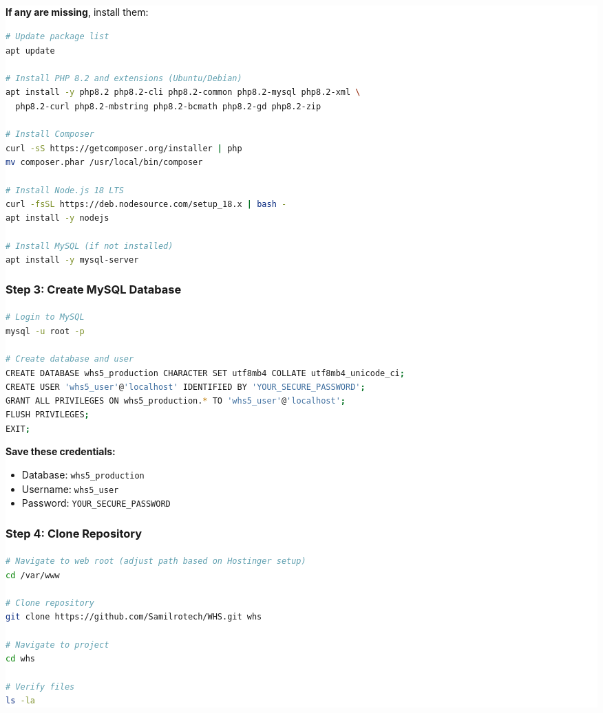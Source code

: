 **If any are missing**, install them:

```bash
# Update package list
apt update

# Install PHP 8.2 and extensions (Ubuntu/Debian)
apt install -y php8.2 php8.2-cli php8.2-common php8.2-mysql php8.2-xml \
  php8.2-curl php8.2-mbstring php8.2-bcmath php8.2-gd php8.2-zip

# Install Composer
curl -sS https://getcomposer.org/installer | php
mv composer.phar /usr/local/bin/composer

# Install Node.js 18 LTS
curl -fsSL https://deb.nodesource.com/setup_18.x | bash -
apt install -y nodejs

# Install MySQL (if not installed)
apt install -y mysql-server
```

### Step 3: Create MySQL Database

```bash
# Login to MySQL
mysql -u root -p

# Create database and user
CREATE DATABASE whs5_production CHARACTER SET utf8mb4 COLLATE utf8mb4_unicode_ci;
CREATE USER 'whs5_user'@'localhost' IDENTIFIED BY 'YOUR_SECURE_PASSWORD';
GRANT ALL PRIVILEGES ON whs5_production.* TO 'whs5_user'@'localhost';
FLUSH PRIVILEGES;
EXIT;
```

**Save these credentials:**
- Database: `whs5_production`
- Username: `whs5_user`
- Password: `YOUR_SECURE_PASSWORD`

### Step 4: Clone Repository

```bash
# Navigate to web root (adjust path based on Hostinger setup)
cd /var/www

# Clone repository
git clone https://github.com/Samilrotech/WHS.git whs

# Navigate to project
cd whs

# Verify files
ls -la
```
